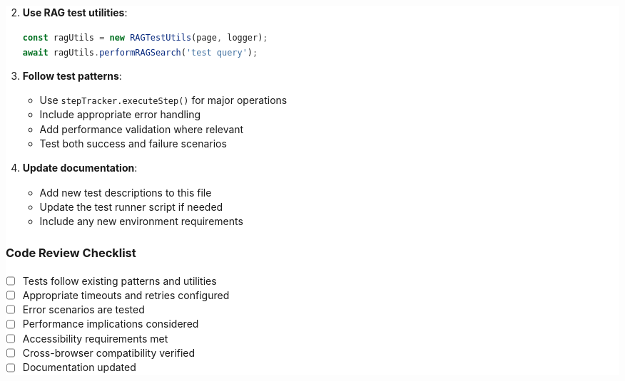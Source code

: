 2. **Use RAG test utilities**:
   ```typescript
   const ragUtils = new RAGTestUtils(page, logger);
   await ragUtils.performRAGSearch('test query');
   ```

3. **Follow test patterns**:
   - Use `stepTracker.executeStep()` for major operations
   - Include appropriate error handling
   - Add performance validation where relevant
   - Test both success and failure scenarios

4. **Update documentation**:
   - Add new test descriptions to this file
   - Update the test runner script if needed
   - Include any new environment requirements

### Code Review Checklist

- [ ] Tests follow existing patterns and utilities
- [ ] Appropriate timeouts and retries configured
- [ ] Error scenarios are tested
- [ ] Performance implications considered
- [ ] Accessibility requirements met
- [ ] Cross-browser compatibility verified
- [ ] Documentation updated